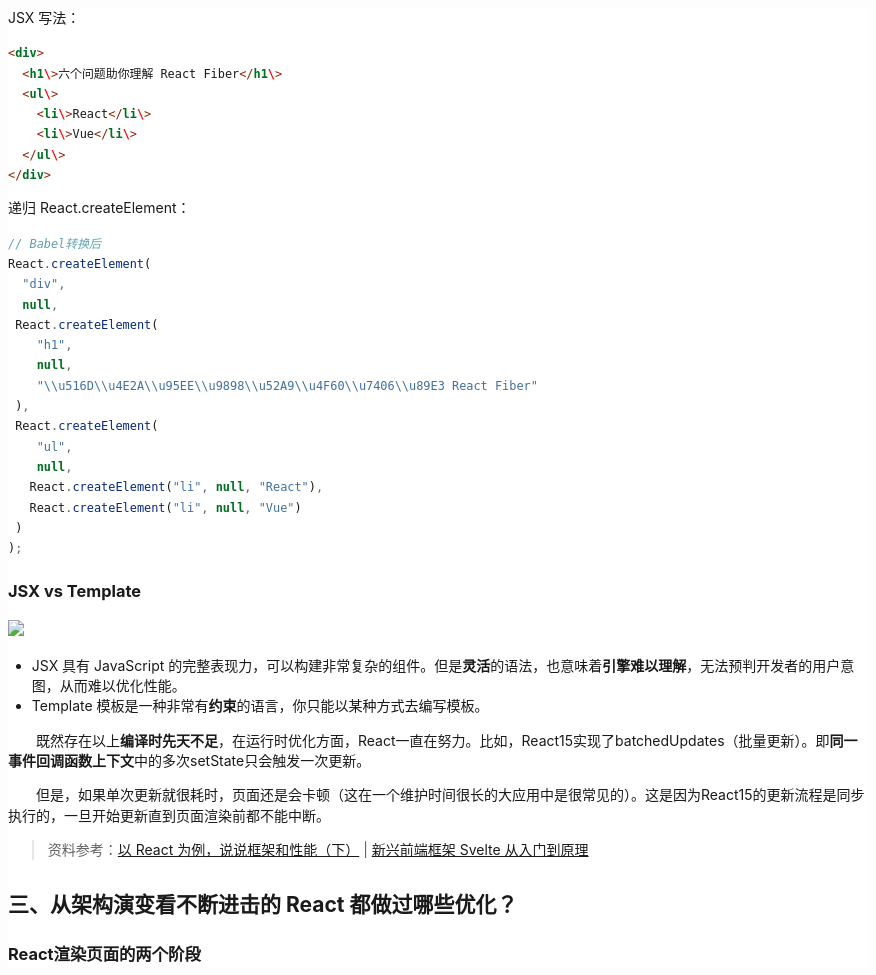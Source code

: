 JSX 写法：

```html
<div>
  <h1\>六个问题助你理解 React Fiber</h1\>
  <ul\>
    <li\>React</li\>
    <li\>Vue</li\>
  </ul\>
</div>
```

递归 React.createElement：

```js
// Babel转换后
React.createElement(
  "div",
  null,
 React.createElement(
    "h1",
    null,
    "\\u516D\\u4E2A\\u95EE\\u9898\\u52A9\\u4F60\\u7406\\u89E3 React Fiber"
 ),
 React.createElement(
    "ul",
    null,
   React.createElement("li", null, "React"),
   React.createElement("li", null, "Vue")
 )
);
```

### JSX vs Template

![](https://segmentfault.com/img/remote/1460000039682753)

*   JSX 具有 JavaScript 的完整表现力，可以构建非常复杂的组件。但是**灵活**的语法，也意味着**引擎难以理解**，无法预判开发者的用户意图，从而难以优化性能。
*   Template 模板是一种非常有**约束**的语言，你只能以某种方式去编写模板。

  既然存在以上**编译时先天不足**，在运行时优化方面，React一直在努力。比如，React15实现了batchedUpdates（批量更新）。即**同一事件回调函数上下文**中的多次setState只会触发一次更新。

  但是，如果单次更新就很耗时，页面还是会卡顿（这在一个维护时间很长的大应用中是很常见的）。这是因为React15的更新流程是同步执行的，一旦开始更新直到页面渲染前都不能中断。

> 资料参考：[以 React 为例，说说框架和性能（下）](https://link.segmentfault.com/?enc=UxcqE4AVHCe8Z12PTQ3l4A%3D%3D.Nxt259fLmJG6WOmYpidArFGRyypSeaJVqPrut5mJiW1%2FTeRYqFEgYltJDkHHkWqERekKD5%2BllQDgUTJTWM1u2UihoBzAAvN4DFkhcqW1MGrAEgGA%2BCeGDGJa5dvmEf5k) | [新兴前端框架 Svelte 从入门到原理](https://link.segmentfault.com/?enc=ecAKyYrjy%2BKaXHhYeXfNZw%3D%3D.phyq7KziaFRxwuiICBOF4TUsAsRxkqQ40KDSFuIan1Hsj7XEsZpemXs9fXIR%2F2zJBwUFq9qt1rsqHxAUYcZntw%3D%3D)

## 三、从架构演变看不断进击的 React 都做过哪些优化？

### React渲染页面的两个阶段
